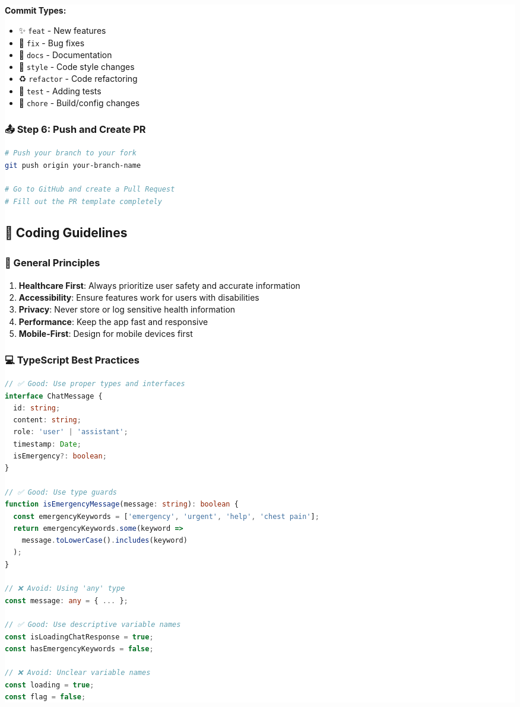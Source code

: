 **Commit Types:**
- ✨ `feat` - New features
- 🐛 `fix` - Bug fixes
- 📖 `docs` - Documentation
- 🎨 `style` - Code style changes
- ♻️ `refactor` - Code refactoring
- 🧪 `test` - Adding tests
- 🔧 `chore` - Build/config changes

### 📤 Step 6: Push and Create PR

```bash
# Push your branch to your fork
git push origin your-branch-name

# Go to GitHub and create a Pull Request
# Fill out the PR template completely
```

## 📝 Coding Guidelines

### 🎯 General Principles

1. **Healthcare First**: Always prioritize user safety and accurate information
2. **Accessibility**: Ensure features work for users with disabilities
3. **Privacy**: Never store or log sensitive health information
4. **Performance**: Keep the app fast and responsive
5. **Mobile-First**: Design for mobile devices first

### 💻 TypeScript Best Practices

```typescript
// ✅ Good: Use proper types and interfaces
interface ChatMessage {
  id: string;
  content: string;
  role: 'user' | 'assistant';
  timestamp: Date;
  isEmergency?: boolean;
}

// ✅ Good: Use type guards
function isEmergencyMessage(message: string): boolean {
  const emergencyKeywords = ['emergency', 'urgent', 'help', 'chest pain'];
  return emergencyKeywords.some(keyword => 
    message.toLowerCase().includes(keyword)
  );
}

// ❌ Avoid: Using 'any' type
const message: any = { ... };

// ✅ Good: Use descriptive variable names
const isLoadingChatResponse = true;
const hasEmergencyKeywords = false;

// ❌ Avoid: Unclear variable names
const loading = true;
const flag = false;
```
